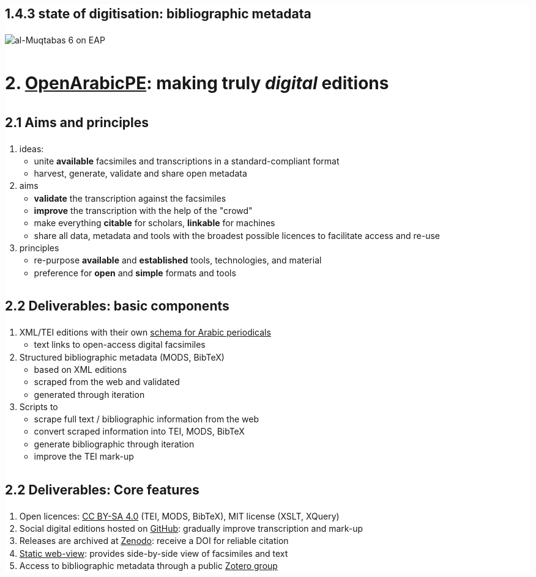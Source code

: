 ## 1.4.3 state of digitisation: bibliographic metadata

![*al-Muqtabas* 6 on [EAP](https://eap.bl.uk/archive-file/EAP119-1-4-5#?c=0&m=0&s=0&cv=0&xywh=-301%2C-145%2C2174%2C2880)](../assets/eap119-1-4-5-muqtabas-iiif-metadata.png)


# 2. [OpenArabicPE](https://github.com/openarabicpe): making truly *digital* editions
## 2.1 Aims and principles

1. ideas:
    - unite **available** facsimiles and transcriptions in a standard-compliant format
    - harvest, generate, validate and share open metadata
2. aims
    + **validate** the transcription against the facsimiles
    - **improve** the transcription with the help of the "crowd"
    - make everything **citable** for scholars, **linkable** for machines
    - share all data, metadata and tools with the broadest possible licences to facilitate access and re-use
3. principles
    - re-purpose **available** and **established** tools, technologies, and material
    - preference for **open** and **simple** formats and tools

## 2.2 Deliverables: basic components

1. XML/TEI editions with their own [schema for Arabic periodicals](https://github.com/OpenArabicPE/OpenArabicPE_ODD)
    + text links to open-access digital facsimiles
2. Structured bibliographic metadata (MODS, BibTeX)
    + based on XML editions
    + scraped from the web and validated
    + generated through iteration
3. Scripts to
    + scrape full text / bibliographic information from the web
    + convert scraped information into TEI, MODS, BibTeX
    + generate bibliographic through iteration
    + improve the TEI mark-up

## 2.2 Deliverables: Core features

1. Open licences: [CC BY-SA 4.0](http://creativecommons.org/licenses/by-sa/4.0/) (TEI, MODS, BibTeX), MIT license (XSLT, XQuery)
1. Social digital editions hosted on [GitHub](https://github.com): gradually improve transcription and mark-up
2. Releases are archived at [Zenodo](https://zenodo.org): receive a DOI for reliable citation
3. [Static web-view](https://github.com/tillgrallert/tei-boilerplate-arabic-editions): provides side-by-side view of facsimiles and text
4. Access to bibliographic metadata through a public [Zotero group](https://www.zotero.org/groups/openarabicpe)
